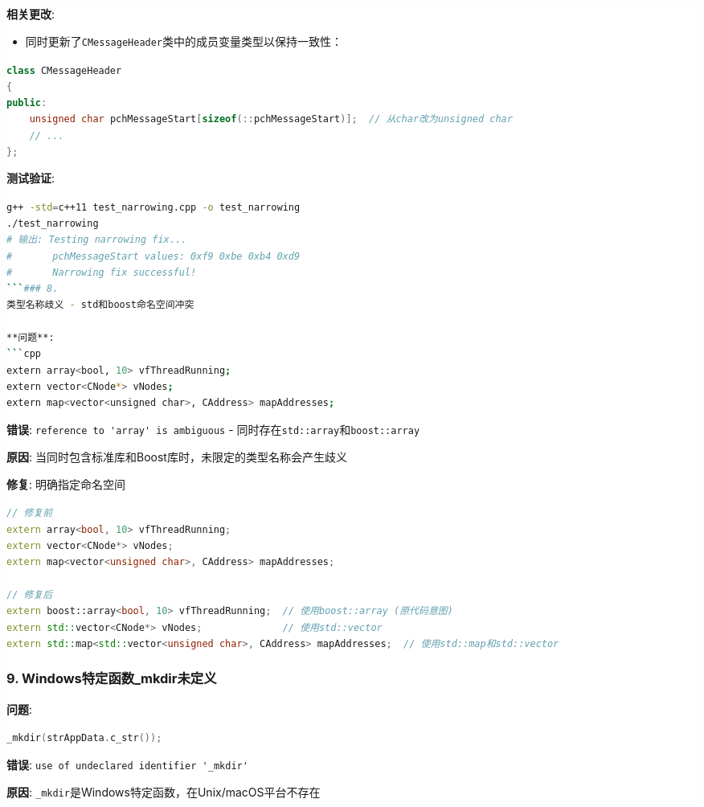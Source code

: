 **相关更改**:
- 同时更新了`CMessageHeader`类中的成员变量类型以保持一致性：
```cpp
class CMessageHeader
{
public:
    unsigned char pchMessageStart[sizeof(::pchMessageStart)];  // 从char改为unsigned char
    // ...
};
```

**测试验证**:
```bash
g++ -std=c++11 test_narrowing.cpp -o test_narrowing
./test_narrowing
# 输出: Testing narrowing fix...
#       pchMessageStart values: 0xf9 0xbe 0xb4 0xd9 
#       Narrowing fix successful!
```### 8. 
类型名称歧义 - std和boost命名空间冲突

**问题**: 
```cpp
extern array<bool, 10> vfThreadRunning;
extern vector<CNode*> vNodes;
extern map<vector<unsigned char>, CAddress> mapAddresses;
```

**错误**: `reference to 'array' is ambiguous` - 同时存在`std::array`和`boost::array`

**原因**: 当同时包含标准库和Boost库时，未限定的类型名称会产生歧义

**修复**: 明确指定命名空间

```cpp
// 修复前
extern array<bool, 10> vfThreadRunning;
extern vector<CNode*> vNodes;
extern map<vector<unsigned char>, CAddress> mapAddresses;

// 修复后
extern boost::array<bool, 10> vfThreadRunning;  // 使用boost::array (原代码意图)
extern std::vector<CNode*> vNodes;              // 使用std::vector
extern std::map<std::vector<unsigned char>, CAddress> mapAddresses;  // 使用std::map和std::vector
```

### 9. Windows特定函数_mkdir未定义

**问题**: 
```cpp
_mkdir(strAppData.c_str());
```

**错误**: `use of undeclared identifier '_mkdir'`

**原因**: `_mkdir`是Windows特定函数，在Unix/macOS平台不存在
